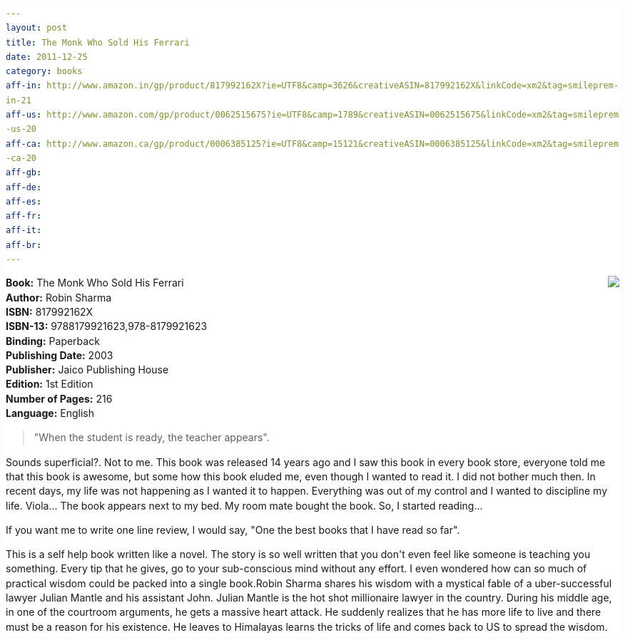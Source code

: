 ```yaml
---
layout: post
title: The Monk Who Sold His Ferrari
date: 2011-12-25
category: books
aff-in: http://www.amazon.in/gp/product/817992162X?ie=UTF8&camp=3626&creativeASIN=817992162X&linkCode=xm2&tag=smileprem-in-21
aff-us: http://www.amazon.com/gp/product/0062515675?ie=UTF8&camp=1789&creativeASIN=0062515675&linkCode=xm2&tag=smileprem-us-20
aff-ca: http://www.amazon.ca/gp/product/0006385125?ie=UTF8&camp=15121&creativeASIN=0006385125&linkCode=xm2&tag=smileprem-ca-20
aff-gb: 
aff-de: 
aff-es: 
aff-fr: 
aff-it: 
aff-br: 
---
```


<img style="clear: right; float: right; margin-bottom: 1em; margin-left: 1em;" 
src="{{site.img-url}}/the-monk-who-sold-his-ferrari-robin-sharma.jpg"/>
**Book:** The Monk Who Sold His Ferrari  
**Author:** Robin Sharma  
**ISBN:** 817992162X  
**ISBN-13:** 9788179921623,978-8179921623  
**Binding:** Paperback  
**Publishing Date:** 2003  
**Publisher:** Jaico Publishing House  
**Edition:** 1st Edition  
**Number of Pages:** 216  
**Language:** English  
  
> "When the student is ready, the teacher appears".  

Sounds superficial?. Not to me. This book was released 14 years ago and I saw this book in every book store, everyone told me that this book is awesome, but some how this book eluded me, even though I wanted to read it. I did not bother much then. In recent days, my life was not happening as I wanted it to happen. Everything was out of my control and I wanted to discipline my life. Viola... The book appears next to my bed. My room mate bought the book. So, I started reading...  
  
If you want me to write one line review, I would say, "One the best books that I have read so far".  
  
This is a self help book written like a novel. The story is so well written that you don't even feel like someone is teaching you something. Every tip that he gives, go to your sub-conscious mind without any effort. I even wondered how can so much of practical wisdom could be packed into a single book.Robin Sharma shares his wisdom with a mystical fable of a uber-successful lawyer Julian Mantle and his assistant John. Julian Mantle is the hot shot millionaire lawyer in the country. During his middle age, in one of the courtroom arguments, he gets a massive heart attack. He suddenly realizes that he has more life to live and there must be a reason for his existence. He leaves to Himalayas learns the tricks of life and comes back to US to spread the wisdom.  
  